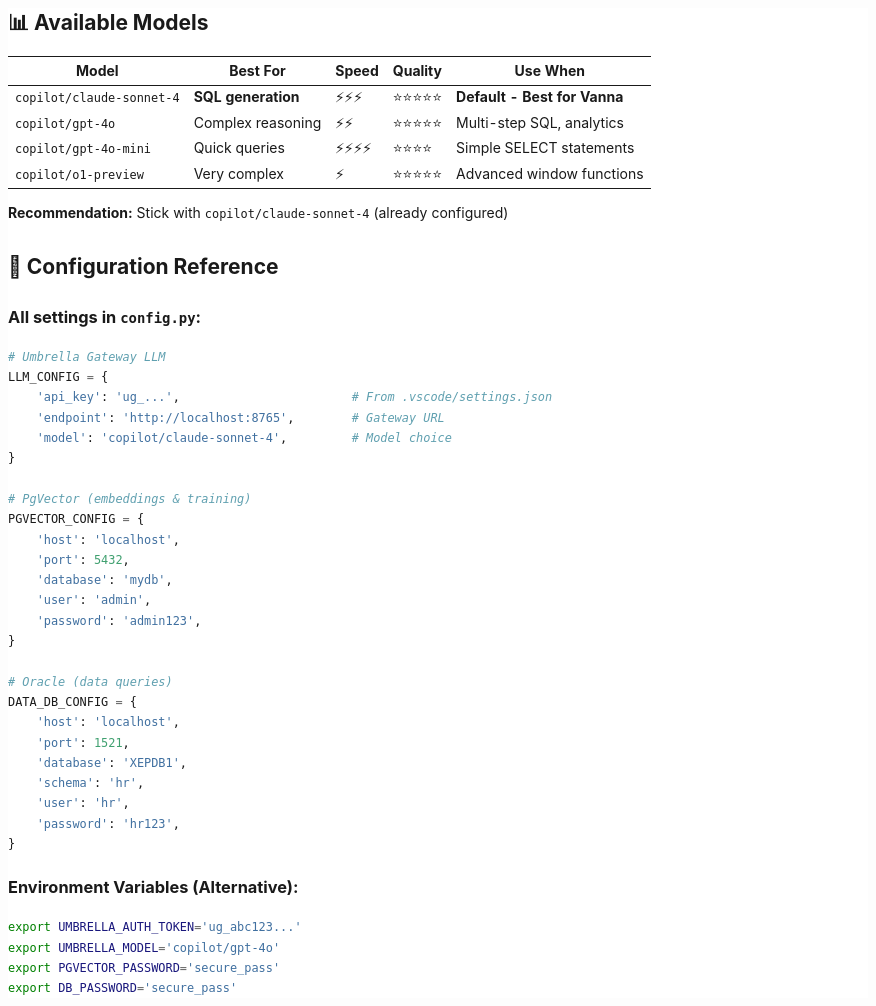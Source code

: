 ## 📊 Available Models

| Model | Best For | Speed | Quality | Use When |
|-------|----------|-------|---------|----------|
| `copilot/claude-sonnet-4` | **SQL generation** | ⚡⚡⚡ | ⭐⭐⭐⭐⭐ | **Default - Best for Vanna** |
| `copilot/gpt-4o` | Complex reasoning | ⚡⚡ | ⭐⭐⭐⭐⭐ | Multi-step SQL, analytics |
| `copilot/gpt-4o-mini` | Quick queries | ⚡⚡⚡⚡ | ⭐⭐⭐⭐ | Simple SELECT statements |
| `copilot/o1-preview` | Very complex | ⚡ | ⭐⭐⭐⭐⭐ | Advanced window functions |

**Recommendation:** Stick with `copilot/claude-sonnet-4` (already configured)

## 🔧 Configuration Reference

### All settings in `config.py`:

```python
# Umbrella Gateway LLM
LLM_CONFIG = {
    'api_key': 'ug_...',                        # From .vscode/settings.json
    'endpoint': 'http://localhost:8765',        # Gateway URL
    'model': 'copilot/claude-sonnet-4',         # Model choice
}

# PgVector (embeddings & training)
PGVECTOR_CONFIG = {
    'host': 'localhost',
    'port': 5432,
    'database': 'mydb',
    'user': 'admin',
    'password': 'admin123',
}

# Oracle (data queries)
DATA_DB_CONFIG = {
    'host': 'localhost',
    'port': 1521,
    'database': 'XEPDB1',
    'schema': 'hr',
    'user': 'hr',
    'password': 'hr123',
}
```

### Environment Variables (Alternative):

```bash
export UMBRELLA_AUTH_TOKEN='ug_abc123...'
export UMBRELLA_MODEL='copilot/gpt-4o'
export PGVECTOR_PASSWORD='secure_pass'
export DB_PASSWORD='secure_pass'
```
